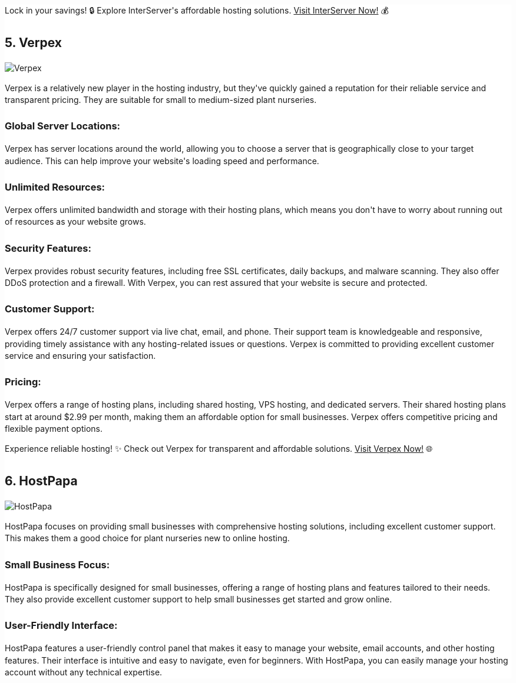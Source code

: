 Lock in your savings! 🔒 Explore InterServer's affordable hosting solutions. <a href="https://snipitx.com/interserver-jy">Visit InterServer Now!</a> 💰

## 5. Verpex

![Verpex](https://i.imgur.com/6x5LhiS.jpeg "Verpex Hosting")

Verpex is a relatively new player in the hosting industry, but they've quickly gained a reputation for their reliable service and transparent pricing. They are suitable for small to medium-sized plant nurseries.

### Global Server Locations:
Verpex has server locations around the world, allowing you to choose a server that is geographically close to your target audience. This can help improve your website's loading speed and performance.

### Unlimited Resources:
Verpex offers unlimited bandwidth and storage with their hosting plans, which means you don't have to worry about running out of resources as your website grows.

### Security Features:
Verpex provides robust security features, including free SSL certificates, daily backups, and malware scanning. They also offer DDoS protection and a firewall. With Verpex, you can rest assured that your website is secure and protected.

### Customer Support:
Verpex offers 24/7 customer support via live chat, email, and phone. Their support team is knowledgeable and responsive, providing timely assistance with any hosting-related issues or questions. Verpex is committed to providing excellent customer service and ensuring your satisfaction.

### Pricing:
Verpex offers a range of hosting plans, including shared hosting, VPS hosting, and dedicated servers. Their shared hosting plans start at around $2.99 per month, making them an affordable option for small businesses. Verpex offers competitive pricing and flexible payment options.

Experience reliable hosting! ✨ Check out Verpex for transparent and affordable solutions. <a href="https://snipitx.com/verpex-jy">Visit Verpex Now!</a> 🌐

## 6. HostPapa

![HostPapa](https://i.imgur.com/ouDTkvl.jpeg "HostPapa Hosting")

HostPapa focuses on providing small businesses with comprehensive hosting solutions, including excellent customer support. This makes them a good choice for plant nurseries new to online hosting.

### Small Business Focus:
HostPapa is specifically designed for small businesses, offering a range of hosting plans and features tailored to their needs. They also provide excellent customer support to help small businesses get started and grow online.

### User-Friendly Interface:
HostPapa features a user-friendly control panel that makes it easy to manage your website, email accounts, and other hosting features. Their interface is intuitive and easy to navigate, even for beginners. With HostPapa, you can easily manage your hosting account without any technical expertise.
